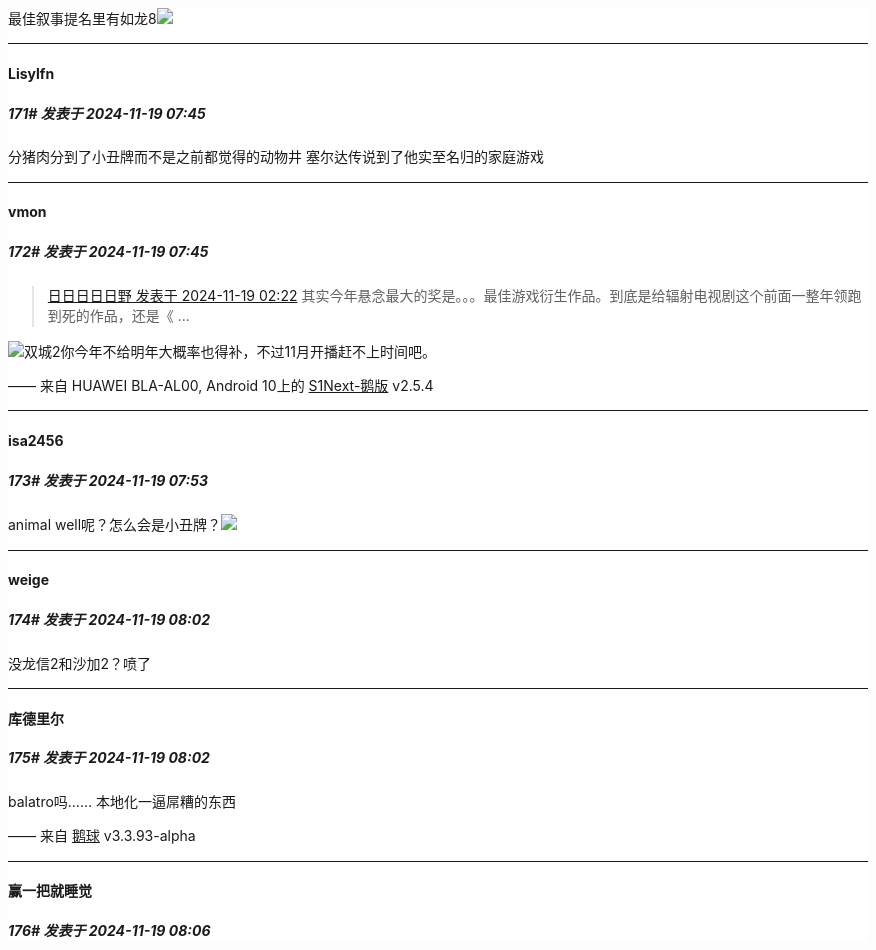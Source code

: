 最佳叙事提名里有如龙8<img src="https://static.saraba1st.com/image/smiley/face2017/037.png" referrerpolicy="no-referrer">

*****

####  Lisylfn  
##### 171#       发表于 2024-11-19 07:45

分猪肉分到了小丑牌而不是之前都觉得的动物井
塞尔达传说到了他实至名归的家庭游戏

*****

####  vmon  
##### 172#       发表于 2024-11-19 07:45

<blockquote><a href="httphttps://bbs.saraba1st.com/2b/forum.php?mod=redirect&amp;goto=findpost&amp;pid=66725372&amp;ptid=2195898" target="_blank">日日日日日野 发表于 2024-11-19 02:22</a>
其实今年悬念最大的奖是。。。最佳游戏衍生作品。到底是给辐射电视剧这个前面一整年领跑到死的作品，还是《 ...</blockquote>
<img src="https://static.saraba1st.com/image/smiley/face2017/067.png" referrerpolicy="no-referrer">双城2你今年不给明年大概率也得补，不过11月开播赶不上时间吧。

—— 来自 HUAWEI BLA-AL00, Android 10上的 [S1Next-鹅版](https://github.com/ykrank/S1-Next/releases) v2.5.4


*****

####  isa2456  
##### 173#       发表于 2024-11-19 07:53

animal well呢？怎么会是小丑牌？<img src="https://static.saraba1st.com/image/smiley/face2017/009.gif" referrerpolicy="no-referrer">


*****

####  weige  
##### 174#       发表于 2024-11-19 08:02

没龙信2和沙加2？喷了

*****

####  库德里尔  
##### 175#       发表于 2024-11-19 08:02

balatro吗……
本地化一逼屌糟的东西

—— 来自 [鹅球](https://www.pgyer.com/xfPejhuq) v3.3.93-alpha


*****

####  赢一把就睡觉  
##### 176#       发表于 2024-11-19 08:06
